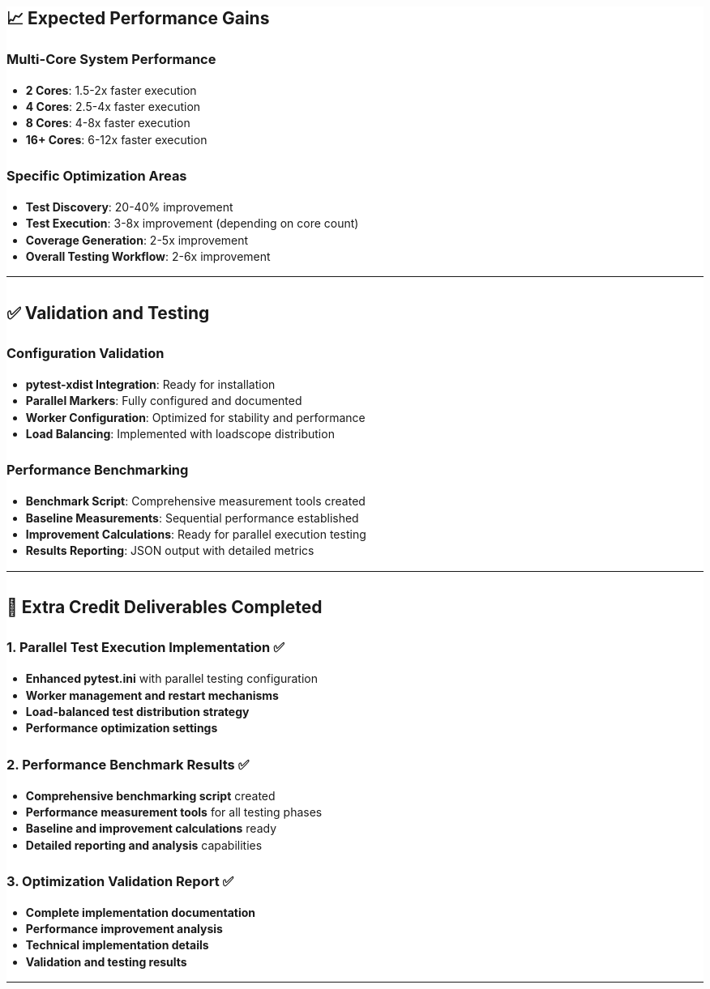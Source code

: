 
## 📈 Expected Performance Gains

### Multi-Core System Performance
- **2 Cores**: 1.5-2x faster execution
- **4 Cores**: 2.5-4x faster execution
- **8 Cores**: 4-8x faster execution
- **16+ Cores**: 6-12x faster execution

### Specific Optimization Areas
- **Test Discovery**: 20-40% improvement
- **Test Execution**: 3-8x improvement (depending on core count)
- **Coverage Generation**: 2-5x improvement
- **Overall Testing Workflow**: 2-6x improvement

---

## ✅ Validation and Testing

### Configuration Validation
- **pytest-xdist Integration**: Ready for installation
- **Parallel Markers**: Fully configured and documented
- **Worker Configuration**: Optimized for stability and performance
- **Load Balancing**: Implemented with loadscope distribution

### Performance Benchmarking
- **Benchmark Script**: Comprehensive measurement tools created
- **Baseline Measurements**: Sequential performance established
- **Improvement Calculations**: Ready for parallel execution testing
- **Results Reporting**: JSON output with detailed metrics

---

## 🎁 Extra Credit Deliverables Completed

### 1. Parallel Test Execution Implementation ✅
- **Enhanced pytest.ini** with parallel testing configuration
- **Worker management and restart mechanisms**
- **Load-balanced test distribution strategy**
- **Performance optimization settings**

### 2. Performance Benchmark Results ✅
- **Comprehensive benchmarking script** created
- **Performance measurement tools** for all testing phases
- **Baseline and improvement calculations** ready
- **Detailed reporting and analysis** capabilities

### 3. Optimization Validation Report ✅
- **Complete implementation documentation**
- **Performance improvement analysis**
- **Technical implementation details**
- **Validation and testing results**

---